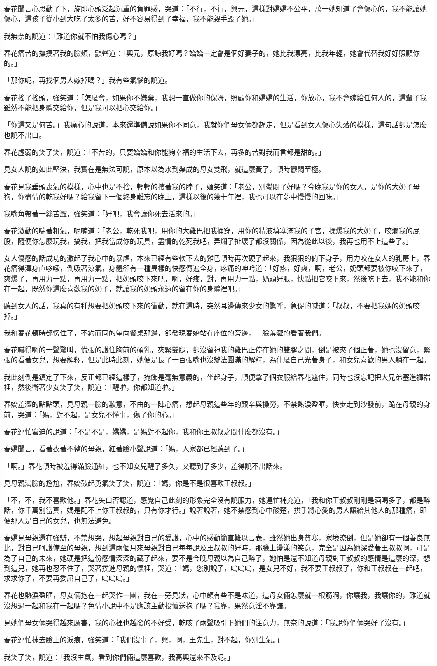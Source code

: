 春花聞言心思動了下，旋即心頭泛起沉重的負罪感，哭道：「不行，不行，興元，這樣對嬌嬌不公平，萬一她知道了會傷心的，我不能讓她傷心，這孩子從小到大吃了太多的苦，好不容易得到了幸福，我不能親手毀了她。」

我無奈的說道：「難道你就不怕我傷心嗎？」

春花痛苦的撫摸著我的臉頰，顫聲道：「興元，原諒我好嗎？嬌嬌一定會是個好妻子的，她比我漂亮，比我年輕，她會代替我好好照顧你的。」

「那你呢，再找個男人嫁掉嗎？」我有些氣惱的說道。

春花搖了搖頭，強笑道：「怎麼會，如果你不嫌棄，我想一直做你的保姆，照顧你和嬌嬌的生活，你放心，我不會嫁給任何人的，這輩子我雖然不能把身體交給你，但是我可以把心交給你。」

「你這又是何苦。」我痛心的說道，本來還準備說如果你不同意，我就你們母女倆都趕走，但是看到女人傷心失落的模樣，這句話卻是怎麼也說不出口。

春花虛弱的笑了笑，說道：「不苦的，只要嬌嬌和你能夠幸福的生活下去，再多的苦對我而言都是甜的。」

見女人說的如此堅決，我實在是無法可說，原本以為水到渠成的母女雙飛，就這麼黃了，頓時鬱悶至極。

春花見我垂頭喪氣的模樣，心中也是不捨，輕輕的摟著我的脖子，媚笑道：「老公，別鬱悶了好嗎？今晚我是你的女人，是你的大奶子母狗，你盡情的乾我好嗎？給我留下一個終身難忘的晚上，這樣以後的幾十年裡，我也可以在夢中慢慢的回味。」

我嘴角帶著一絲苦澀，強笑道：「好吧，我會讓你死去活來的。」

春花激動的喘著粗氣，呢喃道：「老公，乾死我吧，用你的大雞巴把我捅穿，用你的精液填塞滿我的子宮，揉爆我的大奶子，咬爛我的屁股，隨便你怎麼玩我，搞我，把我當成你的玩具，盡情的乾死我吧，弄爛了扯壞了都沒關係，因為從此以後，我再也用不上這些了。」

女人傷感的話成功的激起了我心中的暴虐，本來已經有些軟下去的雞巴頓時再次硬了起來，我狠狠的俯下身子，用力咬在女人的乳房上，春花痛得渾身直哆嗦，倒吸著涼氣，身體卻有一種異樣的快感傳遍全身，疼痛的呻吟道：「好疼，好爽，啊，老公，奶頭都要被你咬下來了，爽爆了，再用力一點，再用力一點，把奶頭咬下來吧，啊，好疼，對，再用力一點，奶頭好脹，快點把它咬下來，然後吃下去，我不能和你在一起，既然你這麼喜歡我的奶子，就讓我的奶頭永遠的留在你的身體裡吧。」

聽到女人的話，我真的有種想要把奶頭咬下來的衝動，就在這時，突然耳邊傳來少女的驚呼，急促的喊道：「叔叔，不要把我媽的奶頭咬掉。」

我和春花頓時都愣住了，不約而同的望向餐桌那邊，卻發現春嬌站在座位的旁邊，一臉羞澀的看著我們。

春花嚇得啊的一聲驚叫，慌張的護住胸前的碩乳，夾緊雙腿，卻沒留神我的雞巴正停在她的雙腿之間，倒是被夾了個正著，她也沒留意，緊張的看著女兒，想要解釋，但是此時此刻，她便是長了一百張嘴也沒辦法圓滿的解釋，為什麼自己光著身子，和女兒喜歡的男人躺在一起。

我此刻倒是鎮定了下來，反正都已經這樣了，掩飾是毫無意義的，坐起身子，順便拿了個衣服給春花遮住，同時也沒忘記把大兄弟塞進褲襠裡，然後衝著少女笑了笑，說道：「醒啦，你都知道啦。」

春嬌羞澀的點點頭，見母親一臉的歉意，不由的一陣心痛，想起母親這些年的艱辛與操勞，不禁熱淚盈眶，快步走到沙發前，跪在母親的身前，哭道：「媽，對不起，是女兒不懂事，傷了你的心。」

春花連忙窘迫的說道：「不是不是，嬌嬌，是媽對不起你，我和你王叔叔之間什麼都沒有。」

春嬌聞言，看著衣著不整的母親，紅著臉小聲說道：「媽，人家都已經聽到了。」

「啊。」春花頓時被羞得滿臉通紅，也不知女兒醒了多久，又聽到了多少，羞得說不出話來。

見母親滿臉的尷尬，春嬌鼓起勇氣笑了笑，說道：「媽，你是不是很喜歡王叔叔。」

「不，不，我不喜歡他。」春花矢口否認道，感覺自己此刻的形象完全沒有說服力，她連忙補充道，「我和你王叔叔剛剛是酒喝多了，都是醉話，你千萬別當真，媽是配不上你王叔叔的，只有你才行。」說著說著，她不禁感到心中酸楚，拱手將心愛的男人讓給其他人的那種痛，即便那人是自己的女兒，也無法避免。

春嬌見母親還在強辯，不禁想哭，想起母親對自己的愛護，心中的感動簡直難以言表，雖然她出身貧寒，家境潦倒，但是她卻有一個善良無比，對自己呵護備至的母親，想到這兩個月來母親對自己每每說及王叔叔的好時，那臉上盪漾的笑意，完全是因為她深愛著王叔叔啊，可是為了自己的未來，她硬是把這份感情深深的藏了起來，要不是今晚母親以為自己醉了，她怕是還不知道母親對王叔叔的感情是這麼的深，想到這兒，她再也忍不住了，哭著撲進母親的懷裡，哭道：「媽，您別說了，嗚嗚嗚，是女兒不好，我不要王叔叔了，你和王叔叔在一起吧，求求你了，不要再委屈自己了，嗚嗚嗚。」

春花也熱淚盈眶，母女倆抱在一起哭作一團，我在一旁見狀，心中頗有些不是味道，這母女倆怎麼就一根筋啊，你讓我，我讓你的，難道就沒想過一起和我在一起嗎？色情小說中不是應該主動投懷送抱了嗎？我靠，果然意淫不靠譜。

見她們母女倆哭得越來厲害，我的心裡也越發的不好受，乾咳了兩聲吸引下她們的注意力，無奈的說道：「我說你們倆哭好了沒有。」

春花連忙抹去臉上的淚痕，強笑道：「我們沒事了，興，啊，王先生，對不起，你別生氣。」

我笑了笑，說道：「我沒生氣，看到你們倆這麼喜歡，我高興還來不及呢。」
